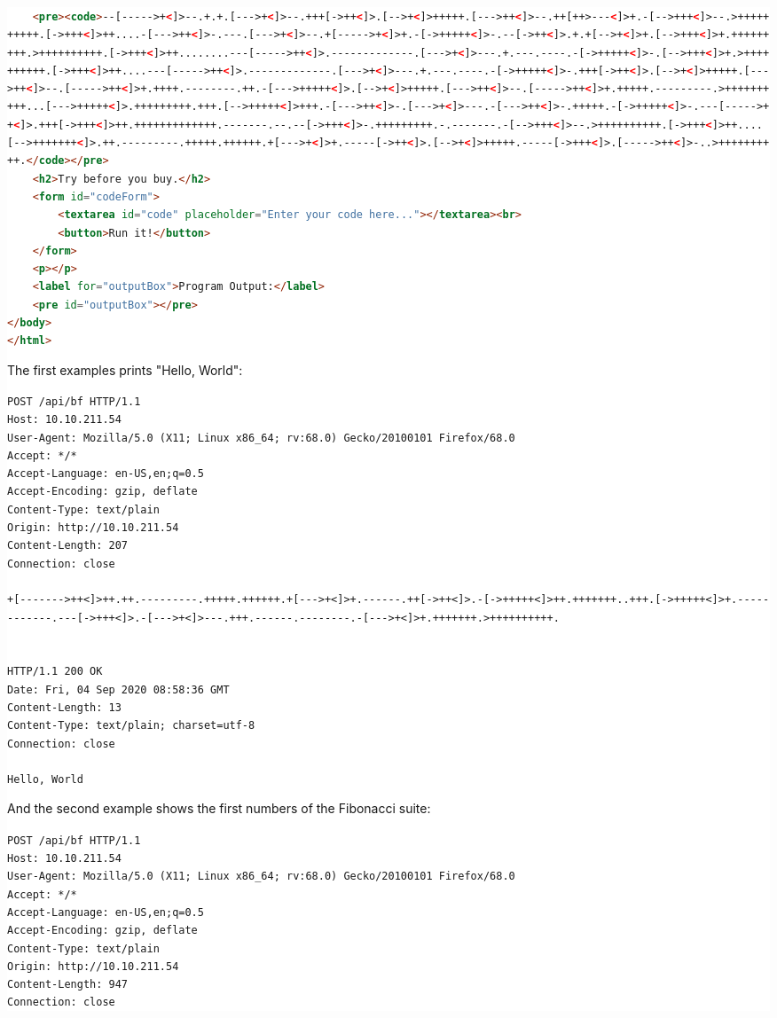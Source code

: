 ```html
    <pre><code>--[----->+<]>--.+.+.[--->+<]>--.+++[->++<]>.[-->+<]>+++++.[--->++<]>--.++[++>---<]>+.-[-->+++<]>--.>++++++++++.[->+++<]>++....-[--->++<]>-.---.[--->+<]>--.+[----->+<]>+.-[->+++++<]>-.--[->++<]>.+.+[-->+<]>+.[-->+++<]>+.+++++++++.>++++++++++.[->+++<]>++........---[----->++<]>.-------------.[--->+<]>---.+.---.----.-[->+++++<]>-.[-->+++<]>+.>++++++++++.[->+++<]>++....---[----->++<]>.-------------.[--->+<]>---.+.---.----.-[->+++++<]>-.+++[->++<]>.[-->+<]>+++++.[--->++<]>--.[----->++<]>+.++++.--------.++.-[--->+++++<]>.[-->+<]>+++++.[--->++<]>--.[----->++<]>+.+++++.---------.>++++++++++...[--->+++++<]>.+++++++++.+++.[-->+++++<]>+++.-[--->++<]>-.[--->+<]>---.-[--->++<]>-.+++++.-[->+++++<]>-.---[----->++<]>.+++[->+++<]>++.+++++++++++++.-------.--.--[->+++<]>-.+++++++++.-.-------.-[-->+++<]>--.>++++++++++.[->+++<]>++....[-->+++++++<]>.++.---------.+++++.++++++.+[--->+<]>+.-----[->++<]>.[-->+<]>+++++.-----[->+++<]>.[----->++<]>-..>++++++++++.</code></pre>
    <h2>Try before you buy.</h2>
    <form id="codeForm">
        <textarea id="code" placeholder="Enter your code here..."></textarea><br>
        <button>Run it!</button>
    </form>
    <p></p>
    <label for="outputBox">Program Output:</label>
    <pre id="outputBox"></pre>
</body>
</html>
```

The first examples prints "Hello, World":

~~~
POST /api/bf HTTP/1.1
Host: 10.10.211.54
User-Agent: Mozilla/5.0 (X11; Linux x86_64; rv:68.0) Gecko/20100101 Firefox/68.0
Accept: */*
Accept-Language: en-US,en;q=0.5
Accept-Encoding: gzip, deflate
Content-Type: text/plain
Origin: http://10.10.211.54
Content-Length: 207
Connection: close

+[------->++<]>++.++.---------.+++++.++++++.+[--->+<]>+.------.++[->++<]>.-[->+++++<]>++.+++++++..+++.[->+++++<]>+.------------.---[->+++<]>.-[--->+<]>---.+++.------.--------.-[--->+<]>+.+++++++.>++++++++++.


HTTP/1.1 200 OK
Date: Fri, 04 Sep 2020 08:58:36 GMT
Content-Length: 13
Content-Type: text/plain; charset=utf-8
Connection: close

Hello, World
~~~

And the second example shows the first numbers of the Fibonacci suite:

~~~
POST /api/bf HTTP/1.1
Host: 10.10.211.54
User-Agent: Mozilla/5.0 (X11; Linux x86_64; rv:68.0) Gecko/20100101 Firefox/68.0
Accept: */*
Accept-Language: en-US,en;q=0.5
Accept-Encoding: gzip, deflate
Content-Type: text/plain
Origin: http://10.10.211.54
Content-Length: 947
Connection: close

~~~